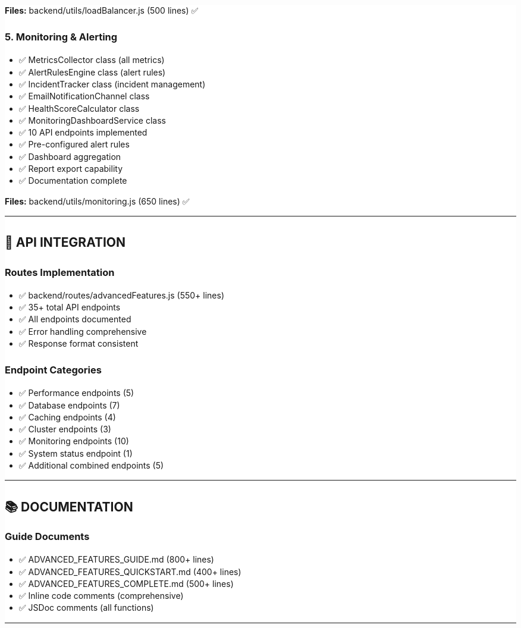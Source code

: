 **Files:** backend/utils/loadBalancer.js (500 lines) ✅

### 5. Monitoring & Alerting
- ✅ MetricsCollector class (all metrics)
- ✅ AlertRulesEngine class (alert rules)
- ✅ IncidentTracker class (incident management)
- ✅ EmailNotificationChannel class
- ✅ HealthScoreCalculator class
- ✅ MonitoringDashboardService class
- ✅ 10 API endpoints implemented
- ✅ Pre-configured alert rules
- ✅ Dashboard aggregation
- ✅ Report export capability
- ✅ Documentation complete

**Files:** backend/utils/monitoring.js (650 lines) ✅

---

## 🔌 API INTEGRATION

### Routes Implementation
- ✅ backend/routes/advancedFeatures.js (550+ lines)
- ✅ 35+ total API endpoints
- ✅ All endpoints documented
- ✅ Error handling comprehensive
- ✅ Response format consistent

### Endpoint Categories
- ✅ Performance endpoints (5)
- ✅ Database endpoints (7)
- ✅ Caching endpoints (4)
- ✅ Cluster endpoints (3)
- ✅ Monitoring endpoints (10)
- ✅ System status endpoint (1)
- ✅ Additional combined endpoints (5)

---

## 📚 DOCUMENTATION

### Guide Documents
- ✅ ADVANCED_FEATURES_GUIDE.md (800+ lines)
- ✅ ADVANCED_FEATURES_QUICKSTART.md (400+ lines)
- ✅ ADVANCED_FEATURES_COMPLETE.md (500+ lines)
- ✅ Inline code comments (comprehensive)
- ✅ JSDoc comments (all functions)

---
